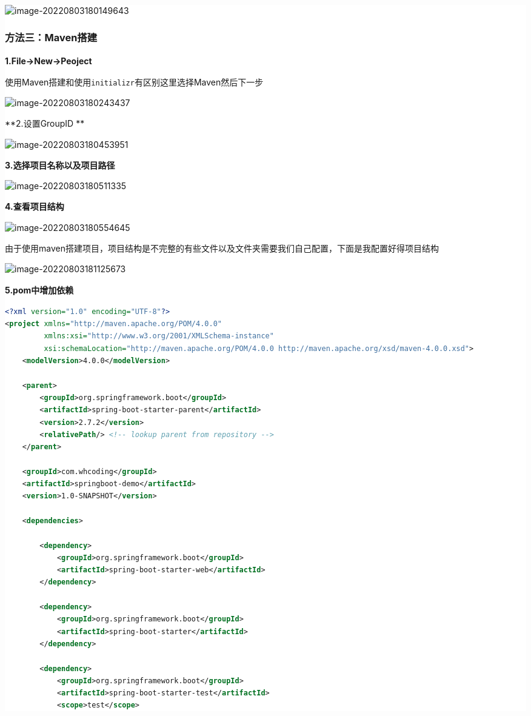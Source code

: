 ![image-20220803180149643](https://whcoding.oss-cn-hangzhou.aliyuncs.com/img/image-20220803180149643.png)



### 方法三：Maven搭建

**1.File->New->Peoject**

使用Maven搭建和使用`initializr`有区别这里选择Maven然后下一步

![image-20220803180243437](https://whcoding.oss-cn-hangzhou.aliyuncs.com/img/image-20220803180243437.png)

**2.设置GroupID **

![image-20220803180453951](https://whcoding.oss-cn-hangzhou.aliyuncs.com/img/image-20220803180453951.png)



**3.选择项目名称以及项目路径**

![image-20220803180511335](https://whcoding.oss-cn-hangzhou.aliyuncs.com/img/image-20220803180511335.png)

**4.查看项目结构**

![image-20220803180554645](https://whcoding.oss-cn-hangzhou.aliyuncs.com/img/image-20220803180554645.png)

由于使用maven搭建项目，项目结构是不完整的有些文件以及文件夹需要我们自己配置，下面是我配置好得项目结构

![image-20220803181125673](https://whcoding.oss-cn-hangzhou.aliyuncs.com/img/image-20220803181125673.png)

**5.pom中增加依赖**

```xml
<?xml version="1.0" encoding="UTF-8"?>
<project xmlns="http://maven.apache.org/POM/4.0.0"
         xmlns:xsi="http://www.w3.org/2001/XMLSchema-instance"
         xsi:schemaLocation="http://maven.apache.org/POM/4.0.0 http://maven.apache.org/xsd/maven-4.0.0.xsd">
    <modelVersion>4.0.0</modelVersion>

    <parent>
        <groupId>org.springframework.boot</groupId>
        <artifactId>spring-boot-starter-parent</artifactId>
        <version>2.7.2</version>
        <relativePath/> <!-- lookup parent from repository -->
    </parent>
    
    <groupId>com.whcoding</groupId>
    <artifactId>springboot-demo</artifactId>
    <version>1.0-SNAPSHOT</version>

    <dependencies>

        <dependency>
            <groupId>org.springframework.boot</groupId>
            <artifactId>spring-boot-starter-web</artifactId>
        </dependency>

        <dependency>
            <groupId>org.springframework.boot</groupId>
            <artifactId>spring-boot-starter</artifactId>
        </dependency>

        <dependency>
            <groupId>org.springframework.boot</groupId>
            <artifactId>spring-boot-starter-test</artifactId>
            <scope>test</scope>
```
